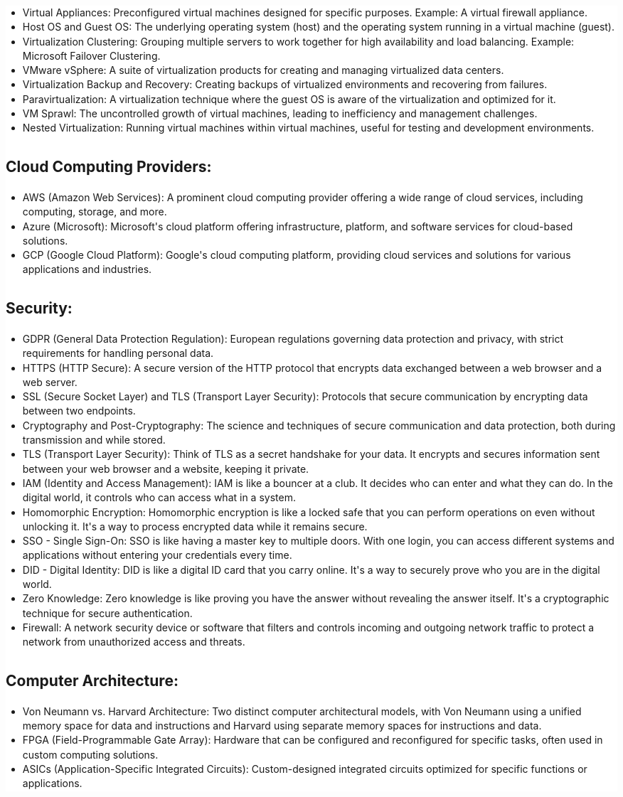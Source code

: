   - Virtual Appliances: Preconfigured virtual machines designed for specific purposes. Example: A virtual firewall appliance.
  - Host OS and Guest OS: The underlying operating system (host) and the operating system running in a virtual machine (guest).
  - Virtualization Clustering: Grouping multiple servers to work together for high availability and load balancing. Example: Microsoft Failover Clustering.
  - VMware vSphere: A suite of virtualization products for creating and managing virtualized data centers.
  - Virtualization Backup and Recovery: Creating backups of virtualized environments and recovering from failures.
  - Paravirtualization: A virtualization technique where the guest OS is aware of the virtualization and optimized for it.
  - VM Sprawl: The uncontrolled growth of virtual machines, leading to inefficiency and management challenges.
  - Nested Virtualization: Running virtual machines within virtual machines, useful for testing and development environments.

## Cloud Computing Providers: 
- AWS (Amazon Web Services): A prominent cloud computing provider offering a wide range of cloud services, including computing, storage, and more.
- Azure (Microsoft): Microsoft's cloud platform offering infrastructure, platform, and software services for cloud-based solutions.
- GCP (Google Cloud Platform): Google's cloud computing platform, providing cloud services and solutions for various applications and industries.

## Security: 
- GDPR (General Data Protection Regulation): European regulations governing data protection and privacy, with strict requirements for handling personal data.
- HTTPS (HTTP Secure): A secure version of the HTTP protocol that encrypts data exchanged between a web browser and a web server.
- SSL (Secure Socket Layer) and TLS (Transport Layer Security): Protocols that secure communication by encrypting data between two endpoints.
- Cryptography and Post-Cryptography: The science and techniques of secure communication and data protection, both during transmission and while stored.
- TLS (Transport Layer Security): Think of TLS as a secret handshake for your data. It encrypts and secures information sent between your web browser and a website, keeping it private.
- IAM (Identity and Access Management): IAM is like a bouncer at a club. It decides who can enter and what they can do. In the digital world, it controls who can access what in a system.
- Homomorphic Encryption: Homomorphic encryption is like a locked safe that you can perform operations on even without unlocking it. It's a way to process encrypted data while it remains secure.
- SSO - Single Sign-On: SSO is like having a master key to multiple doors. With one login, you can access different systems and applications without entering your credentials every time.
- DID - Digital Identity: DID is like a digital ID card that you carry online. It's a way to securely prove who you are in the digital world.
- Zero Knowledge: Zero knowledge is like proving you have the answer without revealing the answer itself. It's a cryptographic technique for secure authentication.
- Firewall: A network security device or software that filters and controls incoming and outgoing network traffic to protect a network from unauthorized access and threats.

## Computer Architecture: 
- Von Neumann vs. Harvard Architecture: Two distinct computer architectural models, with Von Neumann using a unified memory space for data and instructions and Harvard using separate memory spaces for instructions and data.
- FPGA (Field-Programmable Gate Array): Hardware that can be configured and reconfigured for specific tasks, often used in custom computing solutions.
- ASICs (Application-Specific Integrated Circuits): Custom-designed integrated circuits optimized for specific functions or applications.
